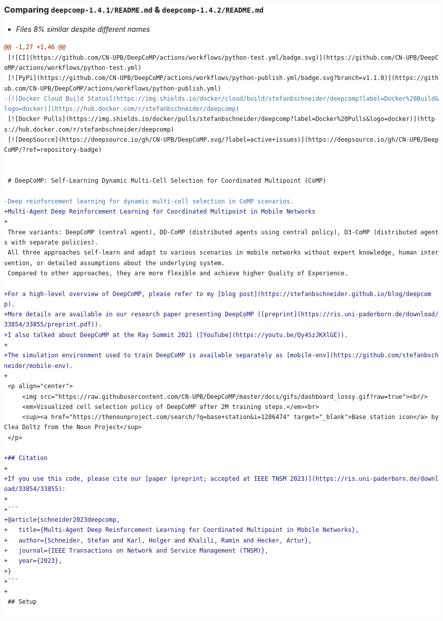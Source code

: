 ### Comparing `deepcomp-1.4.1/README.md` & `deepcomp-1.4.2/README.md`

 * *Files 8% similar despite different names*

```diff
@@ -1,27 +1,46 @@
 [![CI](https://github.com/CN-UPB/DeepCoMP/actions/workflows/python-test.yml/badge.svg)](https://github.com/CN-UPB/DeepCoMP/actions/workflows/python-test.yml)
 [![PyPi](https://github.com/CN-UPB/DeepCoMP/actions/workflows/python-publish.yml/badge.svg?branch=v1.1.0)](https://github.com/CN-UPB/DeepCoMP/actions/workflows/python-publish.yml)
-[![Docker Cloud Build Status](https://img.shields.io/docker/cloud/build/stefanbschneider/deepcomp?label=Docker%20Build&logo=docker)](https://hub.docker.com/r/stefanbschneider/deepcomp)
 [![Docker Pulls](https://img.shields.io/docker/pulls/stefanbschneider/deepcomp?label=Docker%20Pulls&logo=docker)](https://hub.docker.com/r/stefanbschneider/deepcomp)
 [![DeepSource](https://deepsource.io/gh/CN-UPB/DeepCoMP.svg/?label=active+issues)](https://deepsource.io/gh/CN-UPB/DeepCoMP/?ref=repository-badge)
 
 
 # DeepCoMP: Self-Learning Dynamic Multi-Cell Selection for Coordinated Multipoint (CoMP)
 
-Deep reinforcement learning for dynamic multi-cell selection in CoMP scenarios.
+Multi-Agent Deep Reinforcement Learning for Coordinated Multipoint in Mobile Networks
+
 Three variants: DeepCoMP (central agent), DD-CoMP (distributed agents using central policy), D3-CoMP (distributed agents with separate policies).
 All three approaches self-learn and adapt to various scenarios in mobile networks without expert knowledge, human intervention, or detailed assumptions about the underlying system.
 Compared to other approaches, they are more flexible and achieve higher Quality of Experience.
 
+For a high-level overview of DeepCoMP, please refer to my [blog post](https://stefanbschneider.github.io/blog/deepcomp).
+More details are available in our research paper presenting DeepCoMP ([preprint](https://ris.uni-paderborn.de/download/33854/33855/preprint.pdf)).
+I also talked about DeepCoMP at the Ray Summit 2021 ([YouTube](https://youtu.be/Qy4SzJKXlGE)).
+
+The simulation environment used to train DeepCoMP is available separately as [mobile-env](https://github.com/stefanbschneider/mobile-env).
+
 <p align="center">
     <img src="https://raw.githubusercontent.com/CN-UPB/DeepCoMP/master/docs/gifs/dashboard_lossy.gif?raw=true"><br/>
     <em>Visualized cell selection policy of DeepCoMP after 2M training steps.</em><br>
     <sup><a href="https://thenounproject.com/search/?q=base+station&i=1286474" target="_blank">Base station icon</a> by Clea Doltz from the Noun Project</sup>
 </p>
 
+## Citation
+
+If you use this code, please cite our [paper (preprint; accepted at IEEE TNSM 2023)](https://ris.uni-paderborn.de/download/33854/33855):
+
+```
+@article{schneider2023deepcomp,
+	title={Multi-Agent Deep Reinforcement Learning for Coordinated Multipoint in Mobile Networks},
+	author={Schneider, Stefan and Karl, Holger and Khalili, Ramin and Hecker, Artur},
+	journal={IEEE Transactions on Network and Service Management (TNSM)},
+	year={2023},
+}
+```
+
 ## Setup
 
```